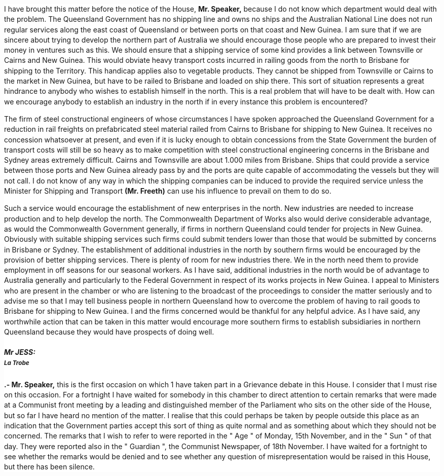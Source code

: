 I have brought this matter before the notice of the House,  **Mr. Speaker,**  because I do not know which department would deal with the problem. The Queensland Government has no shipping line and owns no ships and the Australian National Line does not run regular services along the east coast of Queensland or between ports on that coast and New Guinea. I am sure that if we are sincere about trying to develop the northern part of Australia we should encourage those people who are prepared to invest their money in ventures such as this. We should ensure that a shipping service of some kind provides a link between Townsville or Cairns and New Guinea. This would obviate heavy transport costs incurred in railing goods from the north to Brisbane for shipping to the Territory. This handicap applies also to vegetable products. They cannot be shipped from Townsville or Cairns to the market in New Guinea, but have to be railed to Brisbane and loaded on ship there. This sort of situation represents a great hindrance to anybody who wishes to establish himself in the north. This is a real problem that will have to be dealt with. How can we encourage anybody to establish an industry in the north if in every instance this problem is encountered? 

The firm of steel constructional engineers of whose circumstances I have spoken approached the Queensland Government for a reduction in rail freights on prefabricated steel material railed from Cairns to Brisbane for shipping to New Guinea. It receives no concession whatsoever at present, and even if it is lucky enough to obtain concessions from the State Government the burden of transport costs will still be so heavy as to make competition with steel constructional engineering concerns in the Brisbane and Sydney areas extremely difficult. Cairns and Townsville are about 1.000 miles from Brisbane. Ships that could provide a service between those ports and New Guinea already pass by and the ports are quite capable of accommodating the vessels but they will not call. I do not know of any way in which the shipping companies can be induced to provide the required service unless the Minister for Shipping and Transport  **(Mr. Freeth)**  can use his influence to prevail on them to do so. 

Such a service would encourage the establishment of new enterprises in the north. New industries are needed to increase production and to help develop the north. The Commonwealth Department of Works also would derive considerable advantage, as would the Commonwealth Government generally, if firms in northern Queensland could tender for projects in New Guinea. Obviously with suitable shipping services such firms could submit tenders lower than those that would be submitted by concerns in Brisbane or Sydney. The establishment of additional industries in the north by southern firms would be encouraged by the provision of better shipping services. There is plenty of room for new industries there. We in the north need them to provide employment in off seasons for our seasonal workers. As I have said, additional industries in the north would be of advantage to Australia generally and particularly to the Federal Government in respect of its works projects in New Guinea. I appeal to Ministers who are present in the chamber or who are listening to the broadcast of the proceedings to consider the matter seriously and to advise me so that I may tell business people in northern Queensland how to overcome the problem of having to rail goods to Brisbane for shipping to New Guinea. I and the firms concerned would be thankful for any helpful advice. As I have said, any worthwhile action that can be taken in this matter would encourage more southern firms to establish subsidiaries in northern Queensland because they would have prospects of doing well. 

##### Mr JESS:<br><small class="text-muted">La Trobe</small>


 **.- Mr. Speaker,** this is the first occasion on which 1 have taken part in a Grievance debate in this House. I consider that I must rise on this occasion. For a fortnight I have waited for somebody in this chamber to direct attention to certain remarks that were made at a Communist front meeting by a leading and distinguished member of the Parliament who sits on the other side of the House, but so far I have heard no mention of the matter. I realise that this could perhaps be taken by people outside this place as an indication that the Government parties accept this sort of thing as quite normal and as something about which they should not be concerned. The remarks that I wish to refer to were reported in the " Age " of Monday, 15th November, and in the " Sun " of that day. They were reported also in the " Guardian ", the Communist Newspaper, of 18th November. I have waited for a fortnight to see whether the remarks would be denied and to see whether any question of misrepresentation would be raised in this House, but there has been silence. 
